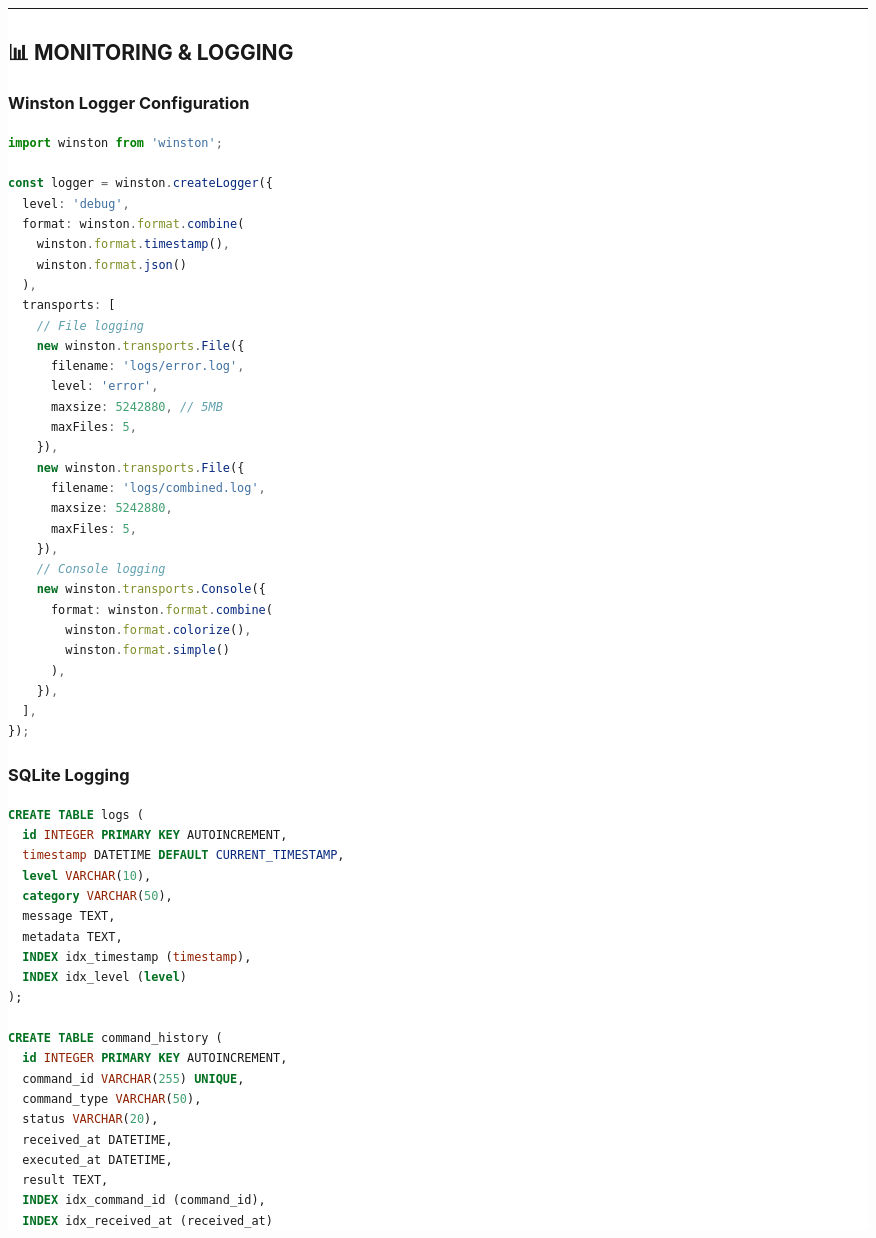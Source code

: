 ```typescript
```

---

## 📊 MONITORING & LOGGING

### Winston Logger Configuration
```typescript
import winston from 'winston';

const logger = winston.createLogger({
  level: 'debug',
  format: winston.format.combine(
    winston.format.timestamp(),
    winston.format.json()
  ),
  transports: [
    // File logging
    new winston.transports.File({
      filename: 'logs/error.log',
      level: 'error',
      maxsize: 5242880, // 5MB
      maxFiles: 5,
    }),
    new winston.transports.File({
      filename: 'logs/combined.log',
      maxsize: 5242880,
      maxFiles: 5,
    }),
    // Console logging
    new winston.transports.Console({
      format: winston.format.combine(
        winston.format.colorize(),
        winston.format.simple()
      ),
    }),
  ],
});
```

### SQLite Logging
```sql
CREATE TABLE logs (
  id INTEGER PRIMARY KEY AUTOINCREMENT,
  timestamp DATETIME DEFAULT CURRENT_TIMESTAMP,
  level VARCHAR(10),
  category VARCHAR(50),
  message TEXT,
  metadata TEXT,
  INDEX idx_timestamp (timestamp),
  INDEX idx_level (level)
);

CREATE TABLE command_history (
  id INTEGER PRIMARY KEY AUTOINCREMENT,
  command_id VARCHAR(255) UNIQUE,
  command_type VARCHAR(50),
  status VARCHAR(20),
  received_at DATETIME,
  executed_at DATETIME,
  result TEXT,
  INDEX idx_command_id (command_id),
  INDEX idx_received_at (received_at)
```